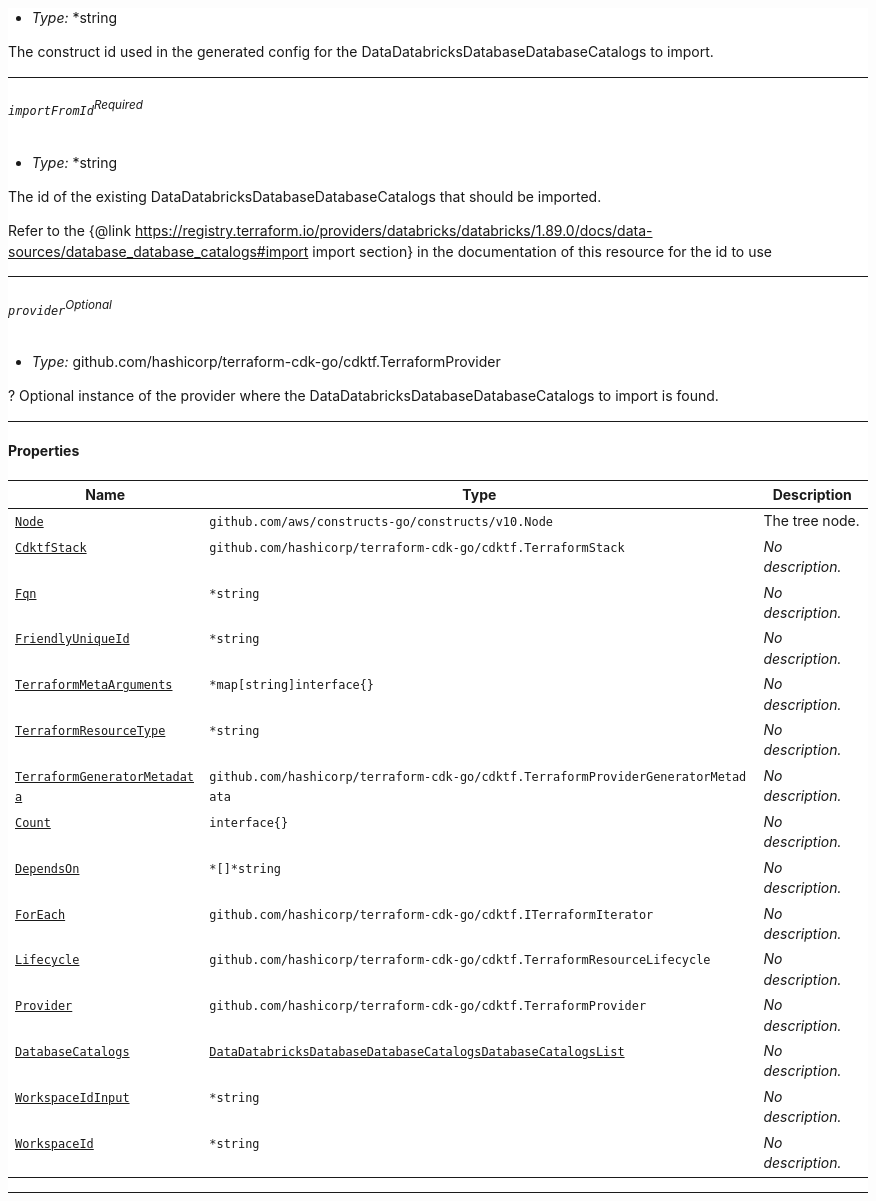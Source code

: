 - *Type:* *string

The construct id used in the generated config for the DataDatabricksDatabaseDatabaseCatalogs to import.

---

###### `importFromId`<sup>Required</sup> <a name="importFromId" id="@cdktf/provider-databricks.dataDatabricksDatabaseDatabaseCatalogs.DataDatabricksDatabaseDatabaseCatalogs.generateConfigForImport.parameter.importFromId"></a>

- *Type:* *string

The id of the existing DataDatabricksDatabaseDatabaseCatalogs that should be imported.

Refer to the {@link https://registry.terraform.io/providers/databricks/databricks/1.89.0/docs/data-sources/database_database_catalogs#import import section} in the documentation of this resource for the id to use

---

###### `provider`<sup>Optional</sup> <a name="provider" id="@cdktf/provider-databricks.dataDatabricksDatabaseDatabaseCatalogs.DataDatabricksDatabaseDatabaseCatalogs.generateConfigForImport.parameter.provider"></a>

- *Type:* github.com/hashicorp/terraform-cdk-go/cdktf.TerraformProvider

? Optional instance of the provider where the DataDatabricksDatabaseDatabaseCatalogs to import is found.

---

#### Properties <a name="Properties" id="Properties"></a>

| **Name** | **Type** | **Description** |
| --- | --- | --- |
| <code><a href="#@cdktf/provider-databricks.dataDatabricksDatabaseDatabaseCatalogs.DataDatabricksDatabaseDatabaseCatalogs.property.node">Node</a></code> | <code>github.com/aws/constructs-go/constructs/v10.Node</code> | The tree node. |
| <code><a href="#@cdktf/provider-databricks.dataDatabricksDatabaseDatabaseCatalogs.DataDatabricksDatabaseDatabaseCatalogs.property.cdktfStack">CdktfStack</a></code> | <code>github.com/hashicorp/terraform-cdk-go/cdktf.TerraformStack</code> | *No description.* |
| <code><a href="#@cdktf/provider-databricks.dataDatabricksDatabaseDatabaseCatalogs.DataDatabricksDatabaseDatabaseCatalogs.property.fqn">Fqn</a></code> | <code>*string</code> | *No description.* |
| <code><a href="#@cdktf/provider-databricks.dataDatabricksDatabaseDatabaseCatalogs.DataDatabricksDatabaseDatabaseCatalogs.property.friendlyUniqueId">FriendlyUniqueId</a></code> | <code>*string</code> | *No description.* |
| <code><a href="#@cdktf/provider-databricks.dataDatabricksDatabaseDatabaseCatalogs.DataDatabricksDatabaseDatabaseCatalogs.property.terraformMetaArguments">TerraformMetaArguments</a></code> | <code>*map[string]interface{}</code> | *No description.* |
| <code><a href="#@cdktf/provider-databricks.dataDatabricksDatabaseDatabaseCatalogs.DataDatabricksDatabaseDatabaseCatalogs.property.terraformResourceType">TerraformResourceType</a></code> | <code>*string</code> | *No description.* |
| <code><a href="#@cdktf/provider-databricks.dataDatabricksDatabaseDatabaseCatalogs.DataDatabricksDatabaseDatabaseCatalogs.property.terraformGeneratorMetadata">TerraformGeneratorMetadata</a></code> | <code>github.com/hashicorp/terraform-cdk-go/cdktf.TerraformProviderGeneratorMetadata</code> | *No description.* |
| <code><a href="#@cdktf/provider-databricks.dataDatabricksDatabaseDatabaseCatalogs.DataDatabricksDatabaseDatabaseCatalogs.property.count">Count</a></code> | <code>interface{}</code> | *No description.* |
| <code><a href="#@cdktf/provider-databricks.dataDatabricksDatabaseDatabaseCatalogs.DataDatabricksDatabaseDatabaseCatalogs.property.dependsOn">DependsOn</a></code> | <code>*[]*string</code> | *No description.* |
| <code><a href="#@cdktf/provider-databricks.dataDatabricksDatabaseDatabaseCatalogs.DataDatabricksDatabaseDatabaseCatalogs.property.forEach">ForEach</a></code> | <code>github.com/hashicorp/terraform-cdk-go/cdktf.ITerraformIterator</code> | *No description.* |
| <code><a href="#@cdktf/provider-databricks.dataDatabricksDatabaseDatabaseCatalogs.DataDatabricksDatabaseDatabaseCatalogs.property.lifecycle">Lifecycle</a></code> | <code>github.com/hashicorp/terraform-cdk-go/cdktf.TerraformResourceLifecycle</code> | *No description.* |
| <code><a href="#@cdktf/provider-databricks.dataDatabricksDatabaseDatabaseCatalogs.DataDatabricksDatabaseDatabaseCatalogs.property.provider">Provider</a></code> | <code>github.com/hashicorp/terraform-cdk-go/cdktf.TerraformProvider</code> | *No description.* |
| <code><a href="#@cdktf/provider-databricks.dataDatabricksDatabaseDatabaseCatalogs.DataDatabricksDatabaseDatabaseCatalogs.property.databaseCatalogs">DatabaseCatalogs</a></code> | <code><a href="#@cdktf/provider-databricks.dataDatabricksDatabaseDatabaseCatalogs.DataDatabricksDatabaseDatabaseCatalogsDatabaseCatalogsList">DataDatabricksDatabaseDatabaseCatalogsDatabaseCatalogsList</a></code> | *No description.* |
| <code><a href="#@cdktf/provider-databricks.dataDatabricksDatabaseDatabaseCatalogs.DataDatabricksDatabaseDatabaseCatalogs.property.workspaceIdInput">WorkspaceIdInput</a></code> | <code>*string</code> | *No description.* |
| <code><a href="#@cdktf/provider-databricks.dataDatabricksDatabaseDatabaseCatalogs.DataDatabricksDatabaseDatabaseCatalogs.property.workspaceId">WorkspaceId</a></code> | <code>*string</code> | *No description.* |

---